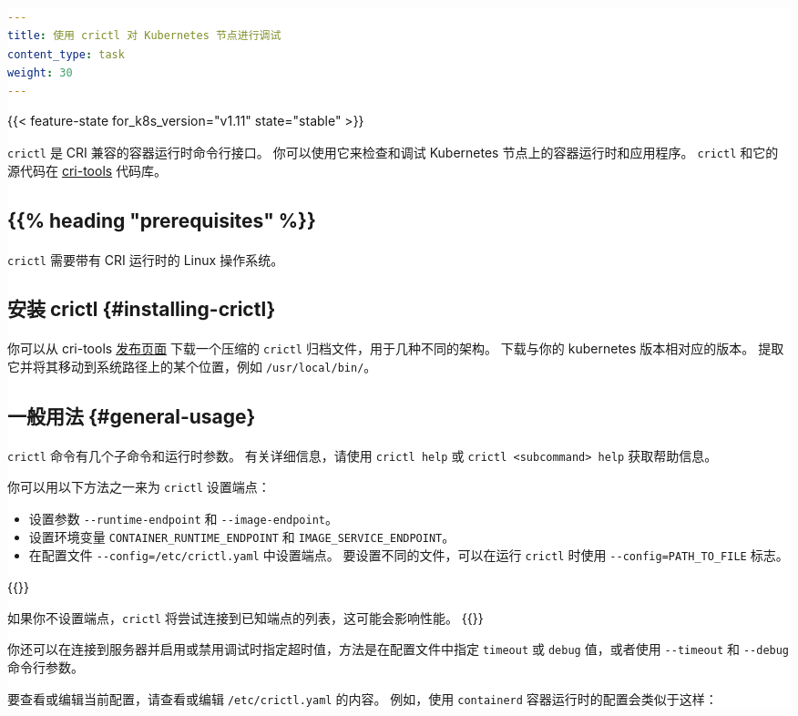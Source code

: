 ```yaml
---
title: 使用 crictl 对 Kubernetes 节点进行调试
content_type: task
weight: 30
---
```





{{< feature-state for_k8s_version="v1.11" state="stable" >}}


`crictl` 是 CRI 兼容的容器运行时命令行接口。
你可以使用它来检查和调试 Kubernetes 节点上的容器运行时和应用程序。
`crictl` 和它的源代码在
[cri-tools](https://github.com/kubernetes-sigs/cri-tools) 代码库。

## {{% heading "prerequisites" %}}


`crictl` 需要带有 CRI 运行时的 Linux 操作系统。




## 安装 crictl    {#installing-crictl}

你可以从 cri-tools [发布页面](https://github.com/kubernetes-sigs/cri-tools/releases)
下载一个压缩的 `crictl` 归档文件，用于几种不同的架构。
下载与你的 kubernetes 版本相对应的版本。
提取它并将其移动到系统路径上的某个位置，例如 `/usr/local/bin/`。


## 一般用法    {#general-usage}

`crictl` 命令有几个子命令和运行时参数。
有关详细信息，请使用 `crictl help` 或 `crictl <subcommand> help` 获取帮助信息。


你可以用以下方法之一来为 `crictl` 设置端点：


- 设置参数 `--runtime-endpoint` 和 `--image-endpoint`。
- 设置环境变量 `CONTAINER_RUNTIME_ENDPOINT` 和 `IMAGE_SERVICE_ENDPOINT`。
- 在配置文件 `--config=/etc/crictl.yaml` 中设置端点。
  要设置不同的文件，可以在运行 `crictl` 时使用 `--config=PATH_TO_FILE` 标志。

{{<note>}}

如果你不设置端点，`crictl` 将尝试连接到已知端点的列表，这可能会影响性能。
{{</note>}}


你还可以在连接到服务器并启用或禁用调试时指定超时值，方法是在配置文件中指定
`timeout` 或 `debug` 值，或者使用 `--timeout` 和 `--debug` 命令行参数。


要查看或编辑当前配置，请查看或编辑 `/etc/crictl.yaml` 的内容。
例如，使用 `containerd` 容器运行时的配置会类似于这样：
